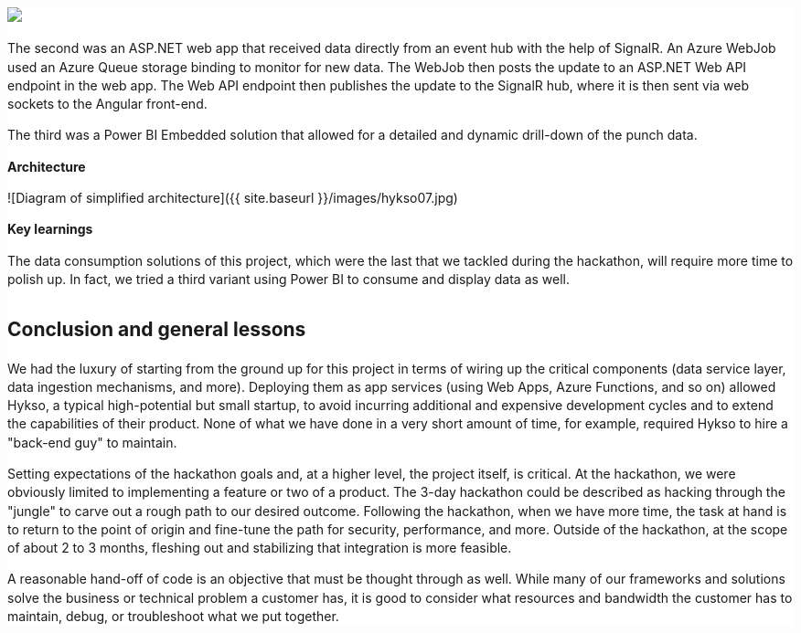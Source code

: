 <img src="{{ site.baseurl }}/images/hykso02r.jpg" width="700">


The second was an ASP.NET web app that received data directly from an event hub with the help of SignalR. An Azure WebJob used an Azure Queue storage binding to monitor for new data. The WebJob then posts the update to an ASP.NET Web API endpoint in the web app. The Web API endpoint then publishes the update to the SignalR hub, where it is then sent via web sockets to the Angular front-end. 

The third was a Power BI Embedded solution that allowed for a detailed and dynamic drill-down of the punch data.

**Architecture**

![Diagram of simplified architecture]({{ site.baseurl }}/images/hykso07.jpg)
 

**Key learnings**

The data consumption solutions of this project, which were the last that we tackled during the hackathon, will require more time to polish up. In fact, we tried a third variant using Power BI to consume and display data as well.  

## Conclusion and general lessons ##

We had the luxury of starting from the ground up for this project in terms of wiring up the critical components (data service layer, data ingestion mechanisms, and more). Deploying them as app services (using Web Apps, Azure Functions, and so on) allowed Hykso, a typical high-potential but small startup, to avoid incurring additional and expensive development cycles and to extend the capabilities of their product. None of what we have done in a very short amount of time, for example, required Hykso to hire a "back-end guy" to maintain.
 
Setting expectations of the hackathon goals and, at a higher level, the project itself, is critical. At the hackathon, we were obviously limited to implementing a feature or two of a product. The 3-day hackathon could be described as hacking through the "jungle" to carve out a rough path to our desired outcome. Following the hackathon, when we have more time, the task at hand is to return to the point of origin and fine-tune the path for security, performance, and more. Outside of the hackathon, at the scope of about 2 to 3 months, fleshing out and stabilizing that integration is more feasible.

A reasonable hand-off of code is an objective that must be thought through as well. While many of our frameworks and solutions solve the business or technical problem a customer has, it is good to consider what resources and bandwidth the customer has to maintain, debug, or troubleshoot what we put together.   


